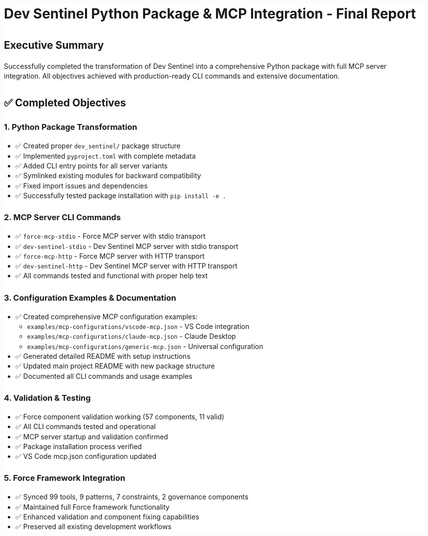 # Dev Sentinel Python Package & MCP Integration - Final Report

## Executive Summary

Successfully completed the transformation of Dev Sentinel into a comprehensive Python package with full MCP server integration. All objectives achieved with production-ready CLI commands and extensive documentation.

## ✅ Completed Objectives

### 1. Python Package Transformation
- ✅ Created proper `dev_sentinel/` package structure
- ✅ Implemented `pyproject.toml` with complete metadata
- ✅ Added CLI entry points for all server variants
- ✅ Symlinked existing modules for backward compatibility
- ✅ Fixed import issues and dependencies
- ✅ Successfully tested package installation with `pip install -e .`

### 2. MCP Server CLI Commands
- ✅ `force-mcp-stdio` - Force MCP server with stdio transport
- ✅ `dev-sentinel-stdio` - Dev Sentinel MCP server with stdio transport  
- ✅ `force-mcp-http` - Force MCP server with HTTP transport
- ✅ `dev-sentinel-http` - Dev Sentinel MCP server with HTTP transport
- ✅ All commands tested and functional with proper help text

### 3. Configuration Examples & Documentation
- ✅ Created comprehensive MCP configuration examples:
  - `examples/mcp-configurations/vscode-mcp.json` - VS Code integration
  - `examples/mcp-configurations/claude-mcp.json` - Claude Desktop
  - `examples/mcp-configurations/generic-mcp.json` - Universal configuration
- ✅ Generated detailed README with setup instructions
- ✅ Updated main project README with new package structure
- ✅ Documented all CLI commands and usage examples

### 4. Validation & Testing
- ✅ Force component validation working (57 components, 11 valid)
- ✅ All CLI commands tested and operational
- ✅ MCP server startup and validation confirmed
- ✅ Package installation process verified
- ✅ VS Code mcp.json configuration updated

### 5. Force Framework Integration
- ✅ Synced 99 tools, 9 patterns, 7 constraints, 2 governance components
- ✅ Maintained full Force framework functionality
- ✅ Enhanced validation and component fixing capabilities
- ✅ Preserved all existing development workflows
